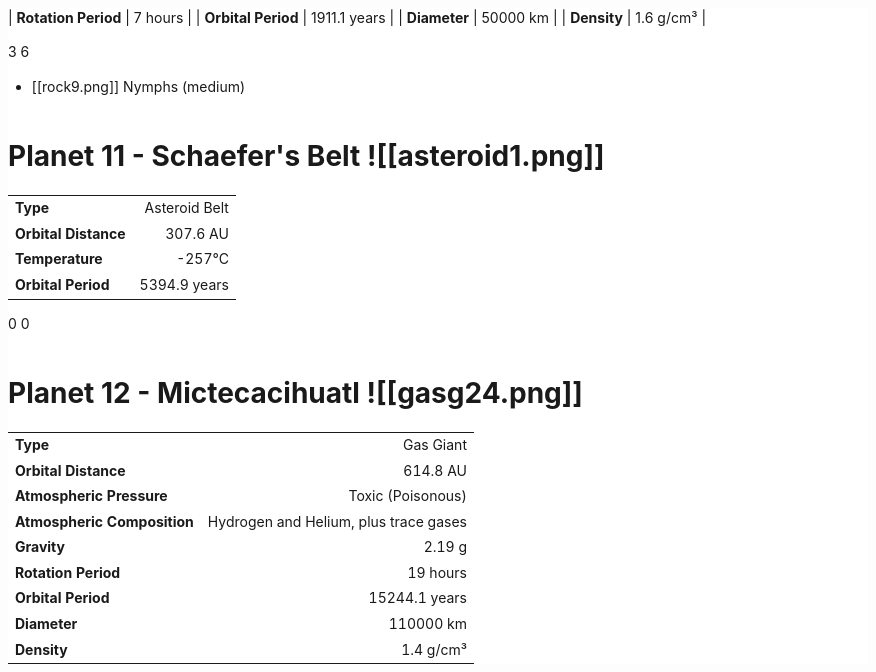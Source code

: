 | **Rotation Period**         |  7 hours |
| **Orbital Period** | 1911.1 years |
| **Diameter**                |      50000 km | 
| **Density**                 |    1.6 g/cm³ |



3
6

- [[rock9.png]] Nymphs (medium)

# Planet 11 - Schaefer's Belt ![[asteroid1.png]]
|                             |                           |
| --------------------------- | -------------------------:|
| **Type**                    |             Asteroid Belt |
| **Orbital Distance**        |   307.6 AU |
| **Temperature**             |    -257°C |
| **Orbital Period** | 5394.9 years |



0
0



# Planet 12 - Mictecacihuatl ![[gasg24.png]]
|                             |                           |
| --------------------------- | -------------------------:|
| **Type**                    |             Gas Giant |
| **Orbital Distance**        |   614.8 AU |
| **Atmospheric Pressure**    |       Toxic (Poisonous) |
| **Atmospheric Composition** |      Hydrogen and Helium, plus trace gases |
| **Gravity**                 |        2.19 g |
| **Rotation Period**         |  19 hours |
| **Orbital Period** | 15244.1 years |
| **Diameter**                |      110000 km | 
| **Density**                 |    1.4 g/cm³ |


